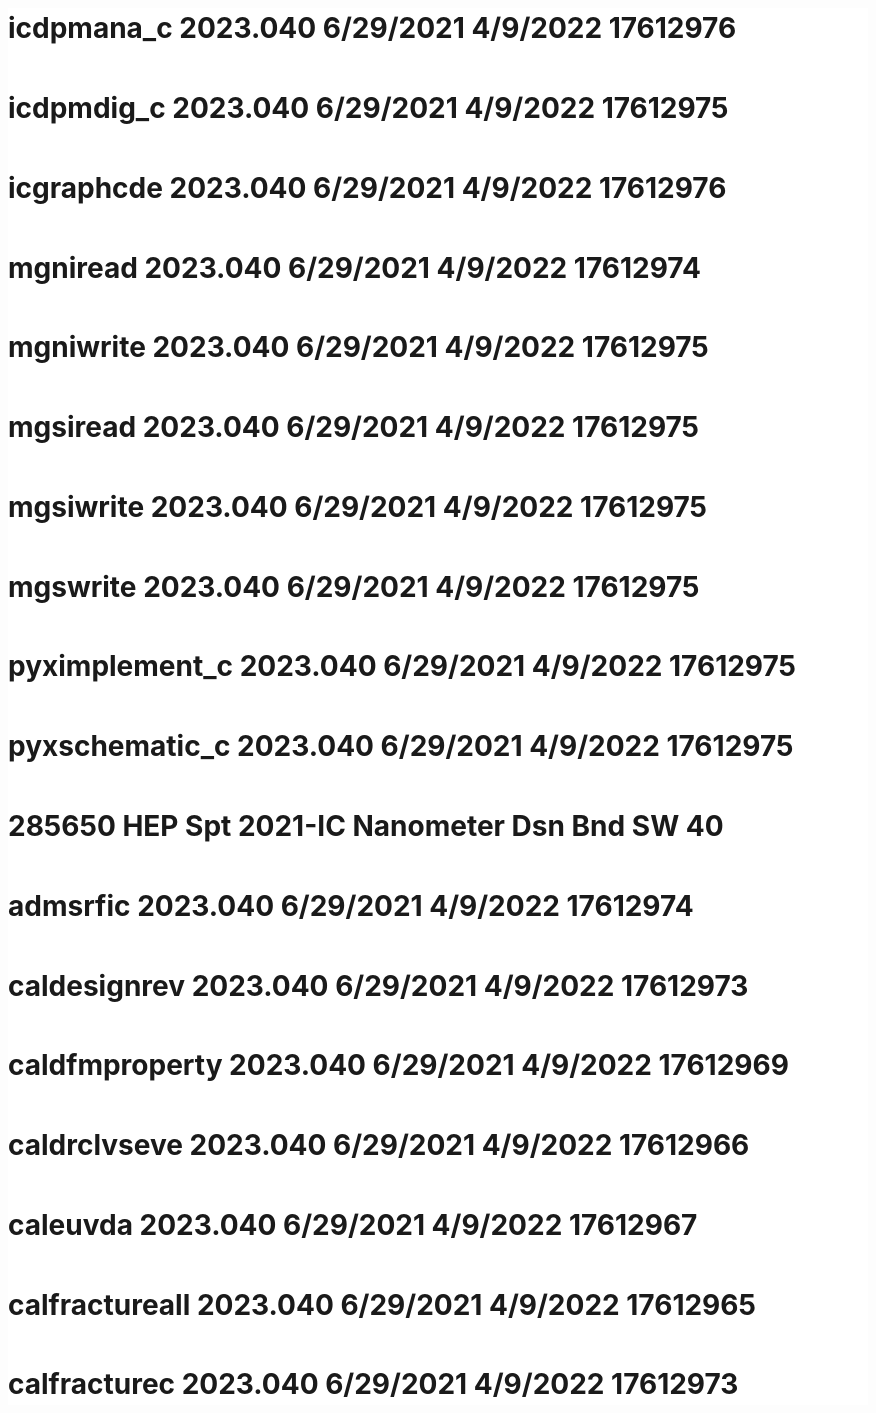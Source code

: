 #         icdpmana_c                 2023.040 6/29/2021  4/9/2022   17612976
#         icdpmdig_c                 2023.040 6/29/2021  4/9/2022   17612975
#         icgraphcde                 2023.040 6/29/2021  4/9/2022   17612976
#         mgniread                   2023.040 6/29/2021  4/9/2022   17612974
#         mgniwrite                  2023.040 6/29/2021  4/9/2022   17612975
#         mgsiread                   2023.040 6/29/2021  4/9/2022   17612975
#         mgsiwrite                  2023.040 6/29/2021  4/9/2022   17612975
#         mgswrite                   2023.040 6/29/2021  4/9/2022   17612975
#         pyximplement_c             2023.040 6/29/2021  4/9/2022   17612975
#         pyxschematic_c             2023.040 6/29/2021  4/9/2022   17612975
# 285650  HEP Spt 2021-IC Nanometer Dsn Bnd SW     40      
#         admsrfic                   2023.040 6/29/2021  4/9/2022   17612974
#         caldesignrev               2023.040 6/29/2021  4/9/2022   17612973
#         caldfmproperty             2023.040 6/29/2021  4/9/2022   17612969
#         caldrclvseve               2023.040 6/29/2021  4/9/2022   17612966
#         caleuvda                   2023.040 6/29/2021  4/9/2022   17612967
#         calfractureall             2023.040 6/29/2021  4/9/2022   17612965
#         calfracturec               2023.040 6/29/2021  4/9/2022   17612973